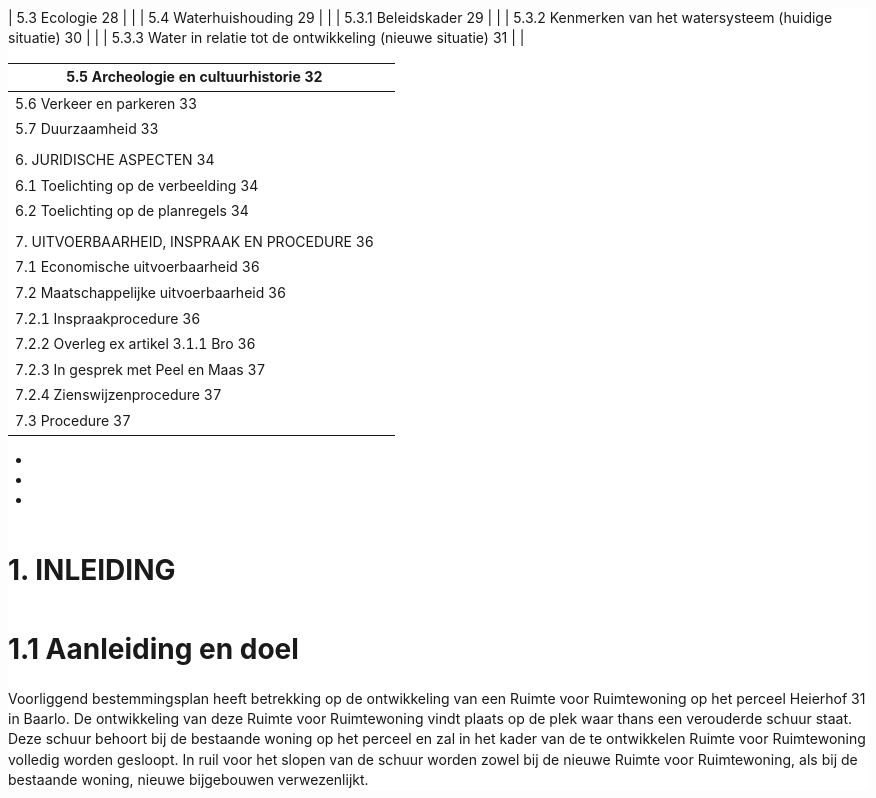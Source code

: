| 5.3 Ecologie  28                                                |  |
| 5.4 Waterhuishouding  29                                        |  |
| 5.3.1 Beleidskader 29                                           |  |
| 5.3.2 Kenmerken van het watersysteem (huidige situatie)  30     |  |
| 5.3.3 Water in relatie tot de ontwikkeling (nieuwe situatie) 31 |  |

| 5.5 Archeologie en cultuurhistorie  32        |  |
|-----------------------------------------------|--|
| 5.6 Verkeer en parkeren  33                   |  |
| 5.7 Duurzaamheid 33                           |  |
|                                               |  |
| 6. JURIDISCHE ASPECTEN  34                    |  |
| 6.1 Toelichting op de verbeelding 34          |  |
| 6.2 Toelichting op de planregels  34          |  |
|                                               |  |
| 7. UITVOERBAARHEID, INSPRAAK EN PROCEDURE  36 |  |
| 7.1 Economische uitvoerbaarheid  36           |  |
| 7.2 Maatschappelijke uitvoerbaarheid  36      |  |
| 7.2.1 Inspraakprocedure  36                   |  |
| 7.2.2 Overleg ex artikel 3.1.1 Bro 36         |  |
| 7.2.3 In gesprek met Peel en Maas  37         |  |
| 7.2.4 Zienswijzenprocedure  37                |  |
| 7.3 Procedure  37                             |  |

- 
- 
- 

# **1. INLEIDING**

# **1.1 Aanleiding en doel**

Voorliggend bestemmingsplan heeft betrekking op de ontwikkeling van een Ruimte voor Ruimtewoning op het perceel Heierhof 31 in Baarlo. De ontwikkeling van deze Ruimte voor Ruimtewoning vindt plaats op de plek waar thans een verouderde schuur staat. Deze schuur behoort bij de bestaande woning op het perceel en zal in het kader van de te ontwikkelen Ruimte voor Ruimtewoning volledig worden gesloopt. In ruil voor het slopen van de schuur worden zowel bij de nieuwe Ruimte voor Ruimtewoning, als bij de bestaande woning, nieuwe bijgebouwen verwezenlijkt.
